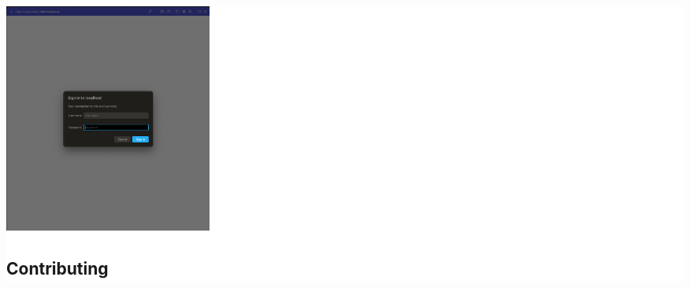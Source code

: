   <img src="docs/images/1.jpeg" alt="Image 2" style="width: 30%; display: inline-block;">
</div>

## Contributing
